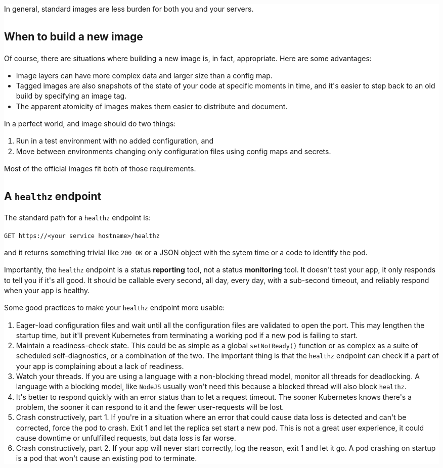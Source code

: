 In general, standard images are less burden for both you and your servers.

## When to build a new image

Of course, there are situations where building a new image is, in fact, appropriate. Here are some advantages:

* Image layers can have more complex data and larger size than a config map.
* Tagged images are also snapshots of the state of your code at specific moments in time, and it's easier to step back to an old build by specifying an image tag.
* The apparent atomicity of images makes them easier to distribute and document.

In a perfect world, and image should do two things:

1) Run in a test environment with no added configuration, and
2) Move between environments changing only configuration files using config maps and secrets.

Most of the official images fit both of those requirements.

## A `healthz` endpoint

The standard path for a `healthz` endpoint is:

```http
GET https://<your service hostname>/healthz
```

and it returns something trivial like `200 OK` or a JSON object with the sytem time or a code to identify the pod.

Importantly, the `healthz` endpoint is a status **reporting** tool, not a status **monitoring** tool. It doesn't test your app, it only responds to tell you if it's all good. It should be callable every second, all day, every day, with a sub-second timeout, and reliably respond when your app is healthy.

Some good practices to make your `healthz` endpoint more usable:

1. Eager-load configuration files and wait until all the configuration files are validated to open the port. This may lengthen the startup time, but it'll prevent Kubernetes from terminating a working pod if a new pod is failing to start.
1. Maintain a readiness-check state. This could be as simple as a global `setNotReady()` function or as complex as a suite of scheduled self-diagnostics, or a combination of the two. The important thing is that the `healthz` endpoint can check if a part of your app is complaining about a lack of readiness.
1. Watch your threads. If you are using a language with a non-blocking thread model, monitor all threads for deadlocking. A language with a blocking model, like `NodeJS` usually won't need this because a blocked thread will also block `healthz`.
1. It's better to respond quickly with an error status than to let a request timeout. The sooner Kubernetes knows there's a problem, the sooner it can respond to it and the fewer user-requests will be lost.
1. Crash constructively, part 1. If you're in a situation where an error that could cause data loss is detected and can't be corrected, force the pod to crash. Exit 1 and let the replica set start a new pod. This is not a great user experience, it could cause downtime or unfulfilled requests, but data loss is far worse.
1. Crash constructively, part 2. If your app will never start correctly, log the reason, exit 1 and let it go. A pod crashing on startup is a pod that won't cause an existing pod to terminate.
